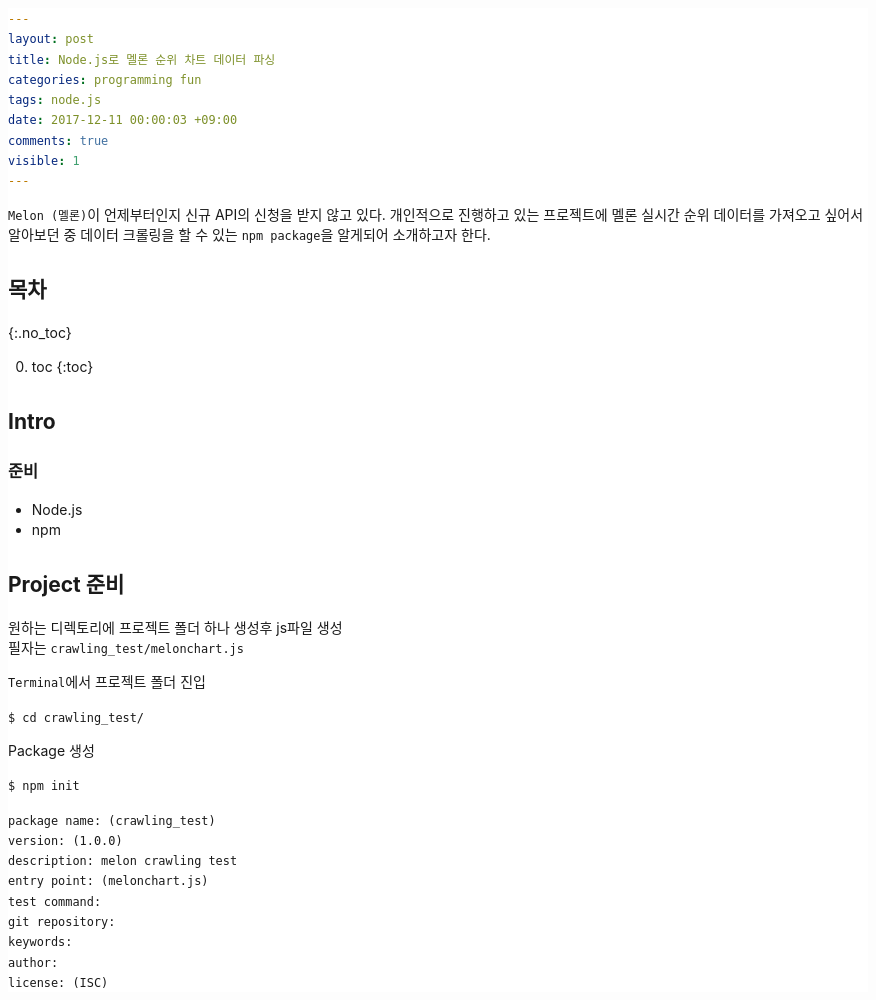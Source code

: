 ```yaml
---
layout: post
title: Node.js로 멜론 순위 차트 데이터 파싱
categories: programming fun
tags: node.js
date: 2017-12-11 00:00:03 +09:00
comments: true
visible: 1
---
```


`Melon (멜론)`이 언제부터인지 신규 API의 신청을 받지 않고 있다. 개인적으로 진행하고 있는 프로젝트에 멜론 실시간 순위 데이터를 가져오고 싶어서 알아보던 중 데이터 크롤링을 할 수 있는 `npm package`을 알게되어 소개하고자 한다.

## 목차
{:.no_toc}

0. toc
{:toc}

## Intro
### 준비
- Node.js
- npm

## Project 준비

원하는 디렉토리에 프로젝트 폴더 하나 생성후 js파일 생성 <br/>
필자는 `crawling_test/melonchart.js`

`Terminal`에서 프로젝트 폴더 진입
```sh
$ cd crawling_test/
```

Package 생성
```sh
$ npm init
```

```
package name: (crawling_test)
version: (1.0.0)
description: melon crawling test
entry point: (melonchart.js)
test command:
git repository:
keywords:
author:
license: (ISC)
```
